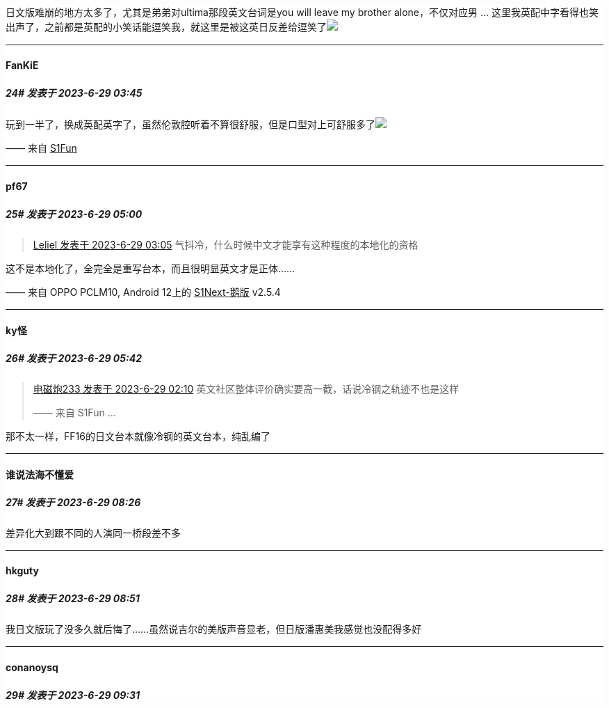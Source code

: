 日文版难崩的地方太多了，尤其是弟弟对ultima那段英文台词是you will leave my brother alone，不仅对应男 ...</blockquote>
这里我英配中字看得也笑出声了，之前都是英配的小笑话能逗笑我，就这里是被这英日反差给逗笑了<img src="https://static.saraba1st.com/image/smiley/face2017/037.png" referrerpolicy="no-referrer">

*****

####  FanKiE  
##### 24#       发表于 2023-6-29 03:45

玩到一半了，换成英配英字了，虽然伦敦腔听着不算很舒服，但是口型对上可舒服多了<img src="https://static.saraba1st.com/image/smiley/face2017/026.png" referrerpolicy="no-referrer">

—— 来自 [S1Fun](https://s1fun.koalcat.com)

*****

####  pf67  
##### 25#       发表于 2023-6-29 05:00

<blockquote><a href="httphttps://bbs.saraba1st.com/2b/forum.php?mod=redirect&amp;goto=findpost&amp;pid=61472673&amp;ptid=2142135" target="_blank">Leliel 发表于 2023-6-29 03:05</a>
气抖冷，什么时候中文才能享有这种程度的本地化的资格</blockquote>
这不是本地化了，全完全是重写台本，而且很明显英文才是正体……

—— 来自 OPPO PCLM10, Android 12上的 [S1Next-鹅版](https://github.com/ykrank/S1-Next/releases) v2.5.4

*****

####  ky怪  
##### 26#       发表于 2023-6-29 05:42

<blockquote><a href="httphttps://bbs.saraba1st.com/2b/forum.php?mod=redirect&amp;goto=findpost&amp;pid=61472558&amp;ptid=2142135" target="_blank">电磁炮233 发表于 2023-6-29 02:10</a>
英文社区整体评价确实要高一截，话说冷钢之轨迹不也是这样

—— 来自 S1Fun ...</blockquote>
那不太一样，FF16的日文台本就像冷钢的英文台本，纯乱编了

*****

####  谁说法海不懂爱  
##### 27#       发表于 2023-6-29 08:26

差异化大到跟不同的人演同一桥段差不多

*****

####  hkguty  
##### 28#       发表于 2023-6-29 08:51

我日文版玩了没多久就后悔了……虽然说吉尔的美版声音显老，但日版潘惠美我感觉也没配得多好

*****

####  conanoysq  
##### 29#       发表于 2023-6-29 09:31
